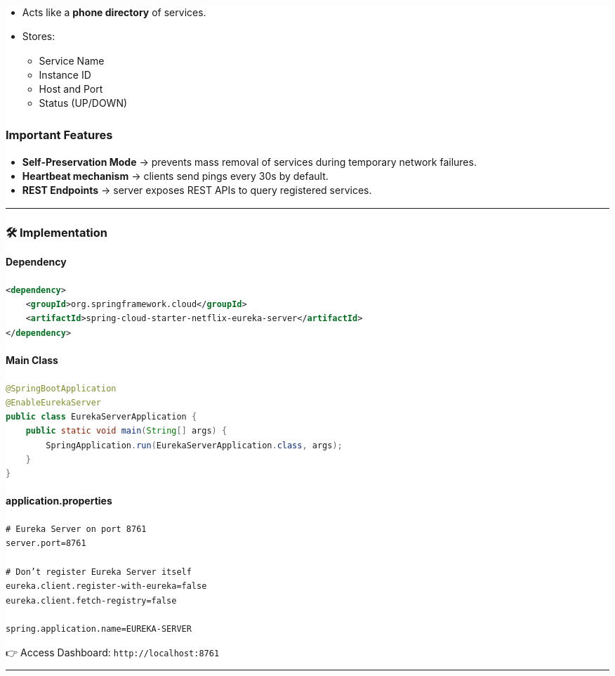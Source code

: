 * Acts like a **phone directory** of services.
* Stores:

  * Service Name
  * Instance ID
  * Host and Port
  * Status (UP/DOWN)

### Important Features

* **Self-Preservation Mode** → prevents mass removal of services during temporary network failures.
* **Heartbeat mechanism** → clients send pings every 30s by default.
* **REST Endpoints** → server exposes REST APIs to query registered services.

---

### 🛠️ Implementation

#### Dependency

```xml
<dependency>
    <groupId>org.springframework.cloud</groupId>
    <artifactId>spring-cloud-starter-netflix-eureka-server</artifactId>
</dependency>
```

#### Main Class

```java
@SpringBootApplication
@EnableEurekaServer
public class EurekaServerApplication {
    public static void main(String[] args) {
        SpringApplication.run(EurekaServerApplication.class, args);
    }
}
```

#### application.properties

```properties
# Eureka Server on port 8761
server.port=8761

# Don’t register Eureka Server itself
eureka.client.register-with-eureka=false
eureka.client.fetch-registry=false

spring.application.name=EUREKA-SERVER
```

👉 Access Dashboard: `http://localhost:8761`

---
